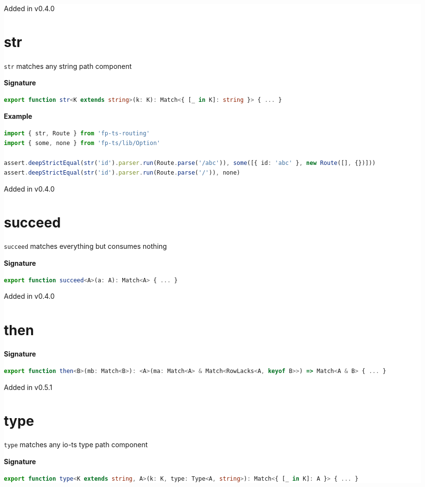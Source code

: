 Added in v0.4.0

# str

`str` matches any string path component

**Signature**

```ts
export function str<K extends string>(k: K): Match<{ [_ in K]: string }> { ... }
```

**Example**

```ts
import { str, Route } from 'fp-ts-routing'
import { some, none } from 'fp-ts/lib/Option'

assert.deepStrictEqual(str('id').parser.run(Route.parse('/abc')), some([{ id: 'abc' }, new Route([], {})]))
assert.deepStrictEqual(str('id').parser.run(Route.parse('/')), none)
```

Added in v0.4.0

# succeed

`succeed` matches everything but consumes nothing

**Signature**

```ts
export function succeed<A>(a: A): Match<A> { ... }
```

Added in v0.4.0

# then

**Signature**

```ts
export function then<B>(mb: Match<B>): <A>(ma: Match<A> & Match<RowLacks<A, keyof B>>) => Match<A & B> { ... }
```

Added in v0.5.1

# type

`type` matches any io-ts type path component

**Signature**

```ts
export function type<K extends string, A>(k: K, type: Type<A, string>): Match<{ [_ in K]: A }> { ... }
```


  [key: string]: QueryValues